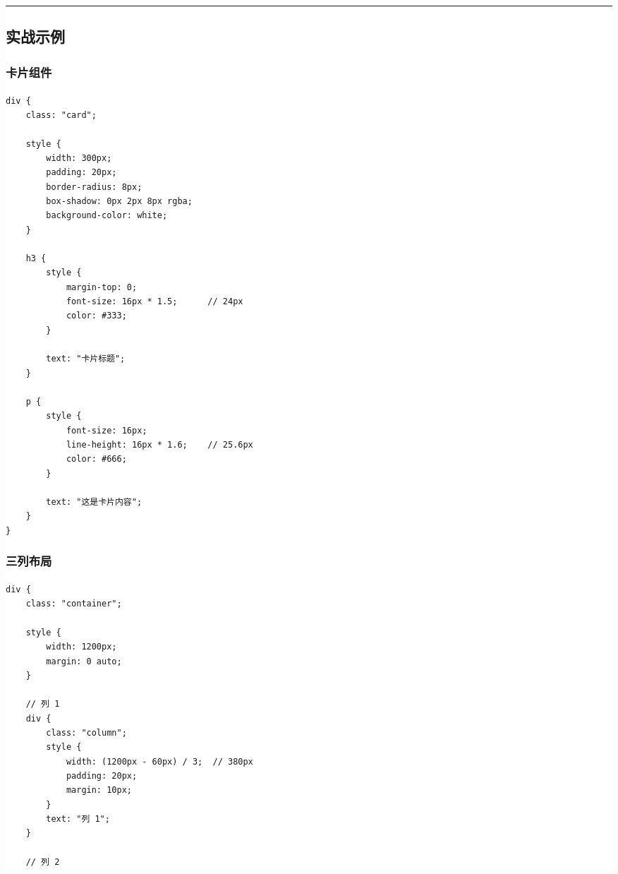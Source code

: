 
---

## 实战示例

### 卡片组件

```chtl
div {
    class: "card";
    
    style {
        width: 300px;
        padding: 20px;
        border-radius: 8px;
        box-shadow: 0px 2px 8px rgba;
        background-color: white;
    }
    
    h3 {
        style {
            margin-top: 0;
            font-size: 16px * 1.5;      // 24px
            color: #333;
        }
        
        text: "卡片标题";
    }
    
    p {
        style {
            font-size: 16px;
            line-height: 16px * 1.6;    // 25.6px
            color: #666;
        }
        
        text: "这是卡片内容";
    }
}
```

### 三列布局

```chtl
div {
    class: "container";
    
    style {
        width: 1200px;
        margin: 0 auto;
    }
    
    // 列 1
    div {
        class: "column";
        style {
            width: (1200px - 60px) / 3;  // 380px
            padding: 20px;
            margin: 10px;
        }
        text: "列 1";
    }
    
    // 列 2
```